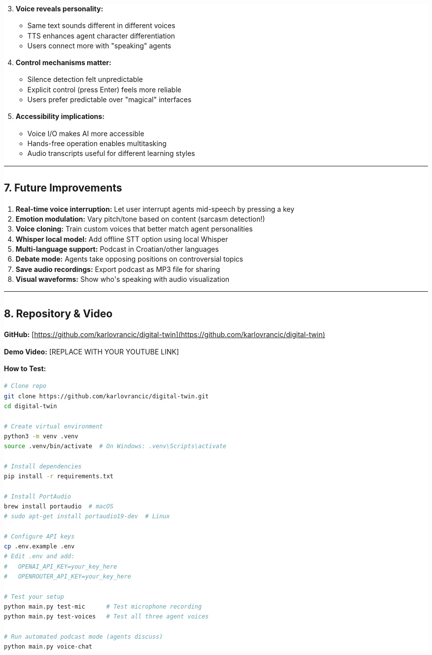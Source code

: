 3. **Voice reveals personality:**
   - Same text sounds different in different voices
   - TTS enhances agent character differentiation
   - Users connect more with "speaking" agents

4. **Control mechanisms matter:**
   - Silence detection felt unpredictable
   - Explicit control (press Enter) feels more reliable
   - Users prefer predictable over "magical" interfaces

5. **Accessibility implications:**
   - Voice I/O makes AI more accessible
   - Hands-free operation enables multitasking
   - Audio transcripts useful for different learning styles

---

## 7. Future Improvements

1. **Real-time voice interruption:** Let user interrupt agents mid-speech by pressing a key
2. **Emotion modulation:** Vary pitch/tone based on content (sarcasm detection!)
3. **Voice cloning:** Train custom voices that better match agent personalities
4. **Whisper local model:** Add offline STT option using local Whisper
5. **Multi-language support:** Podcast in Croatian/other languages
6. **Debate mode:** Agents take opposing positions on controversial topics
7. **Save audio recordings:** Export podcast as MP3 file for sharing
8. **Visual waveforms:** Show who's speaking with audio visualization

---

## 8. Repository & Video

**GitHub:** [https://github.com/karlovrancic/digital-twin](https://github.com/karlovrancic/digital-twin)

**Demo Video:** [REPLACE WITH YOUR YOUTUBE LINK]

**How to Test:**
```bash
# Clone repo
git clone https://github.com/karlovrancic/digital-twin.git
cd digital-twin

# Create virtual environment
python3 -m venv .venv
source .venv/bin/activate  # On Windows: .venv\Scripts\activate

# Install dependencies
pip install -r requirements.txt

# Install PortAudio
brew install portaudio  # macOS
# sudo apt-get install portaudio19-dev  # Linux

# Configure API keys
cp .env.example .env
# Edit .env and add:
#   OPENAI_API_KEY=your_key_here
#   OPENROUTER_API_KEY=your_key_here

# Test your setup
python main.py test-mic      # Test microphone recording
python main.py test-voices   # Test all three agent voices

# Run automated podcast mode (agents discuss)
python main.py voice-chat
```